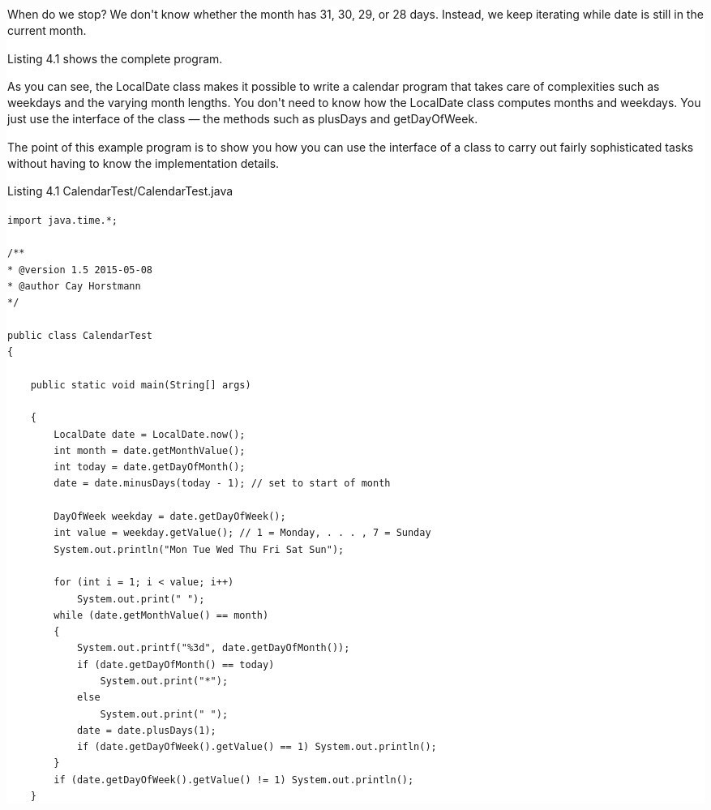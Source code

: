 When do we stop? We don't know whether the month has 31, 30, 29, or 28 days. Instead, we keep iterating while date is still in the current month.

Listing 4.1 shows the complete program.

As you can see, the LocalDate class makes it possible to write a calendar program that takes care of complexities such as weekdays and the varying month lengths. You don't need to know how the LocalDate class computes months and weekdays. You just use the interface of the class — the methods such as plusDays and getDayOfWeek.

The point of this example program is to show you how you can use the interface of a class to carry out fairly sophisticated tasks without having to know the implementation details.

Listing 4.1 CalendarTest/CalendarTest.java

```
import java.time.*;

/**
* @version 1.5 2015-05-08
* @author Cay Horstmann
*/

public class CalendarTest
{

	public static void main(String[] args)

	{
		LocalDate date = LocalDate.now();
		int month = date.getMonthValue();
		int today = date.getDayOfMonth();
		date = date.minusDays(today - 1); // set to start of month

		DayOfWeek weekday = date.getDayOfWeek();
		int value = weekday.getValue(); // 1 = Monday, . . . , 7 = Sunday
		System.out.println("Mon Tue Wed Thu Fri Sat Sun");

		for (int i = 1; i < value; i++)
			System.out.print(" ");
		while (date.getMonthValue() == month)
		{
			System.out.printf("%3d", date.getDayOfMonth());
			if (date.getDayOfMonth() == today)
				System.out.print("*");
			else
				System.out.print(" ");
			date = date.plusDays(1);
			if (date.getDayOfWeek().getValue() == 1) System.out.println();
		}
		if (date.getDayOfWeek().getValue() != 1) System.out.println();
	}
```
